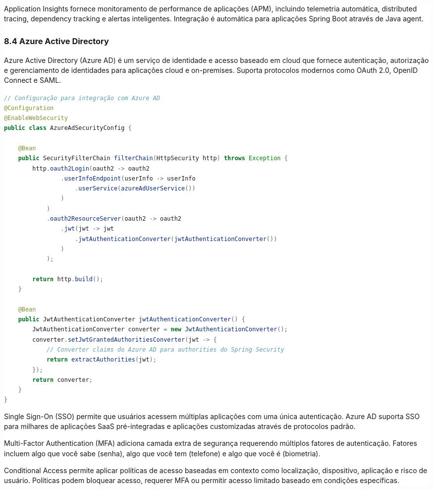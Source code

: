 Application Insights fornece monitoramento de performance de aplicações (APM), incluindo telemetria automática, distributed tracing, dependency tracking e alertas inteligentes. Integração é automática para aplicações Spring Boot através de Java agent.

### 8.4 Azure Active Directory

Azure Active Directory (Azure AD) é um serviço de identidade e acesso baseado em cloud que fornece autenticação, autorização e gerenciamento de identidades para aplicações cloud e on-premises. Suporta protocolos modernos como OAuth 2.0, OpenID Connect e SAML.

```java
// Configuração para integração com Azure AD
@Configuration
@EnableWebSecurity
public class AzureAdSecurityConfig {
    
    @Bean
    public SecurityFilterChain filterChain(HttpSecurity http) throws Exception {
        http.oauth2Login(oauth2 -> oauth2
                .userInfoEndpoint(userInfo -> userInfo
                    .userService(azureAdUserService())
                )
            )
            .oauth2ResourceServer(oauth2 -> oauth2
                .jwt(jwt -> jwt
                    .jwtAuthenticationConverter(jwtAuthenticationConverter())
                )
            );
        
        return http.build();
    }
    
    @Bean
    public JwtAuthenticationConverter jwtAuthenticationConverter() {
        JwtAuthenticationConverter converter = new JwtAuthenticationConverter();
        converter.setJwtGrantedAuthoritiesConverter(jwt -> {
            // Converter claims do Azure AD para authorities do Spring Security
            return extractAuthorities(jwt);
        });
        return converter;
    }
}
```

Single Sign-On (SSO) permite que usuários acessem múltiplas aplicações com uma única autenticação. Azure AD suporta SSO para milhares de aplicações SaaS pré-integradas e aplicações customizadas através de protocolos padrão.

Multi-Factor Authentication (MFA) adiciona camada extra de segurança requerendo múltiplos fatores de autenticação. Fatores incluem algo que você sabe (senha), algo que você tem (telefone) e algo que você é (biometria).

Conditional Access permite aplicar políticas de acesso baseadas em contexto como localização, dispositivo, aplicação e risco de usuário. Políticas podem bloquear acesso, requerer MFA ou permitir acesso limitado baseado em condições específicas.
